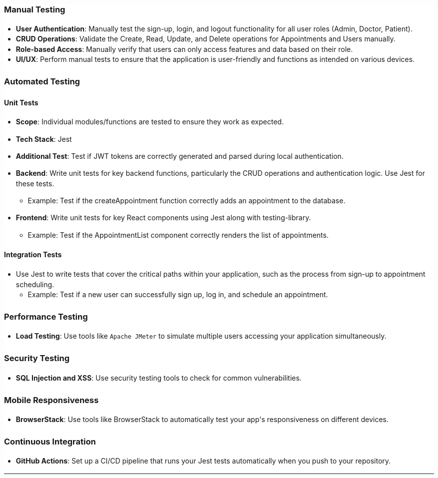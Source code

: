 ### Manual Testing

- **User Authentication**: Manually test the sign-up, login, and logout functionality for all user roles (Admin, Doctor, Patient).
- **CRUD Operations**: Validate the Create, Read, Update, and Delete operations for Appointments and Users manually.
- **Role-based Access**: Manually verify that users can only access features and data based on their role.
- **UI/UX**: Perform manual tests to ensure that the application is user-friendly and functions as intended on various devices.

### Automated Testing

#### Unit Tests

- **Scope**: Individual modules/functions are tested to ensure they work as expected.
- **Tech Stack**: Jest
- **Additional Test**: Test if JWT tokens are correctly generated and parsed during local authentication.

- **Backend**: Write unit tests for key backend functions, particularly the CRUD operations and authentication logic. Use Jest for these tests.
  - Example: Test if the createAppointment function correctly adds an appointment to the database.
  
- **Frontend**: Write unit tests for key React components using Jest along with testing-library.
  - Example: Test if the AppointmentList component correctly renders the list of appointments.
  
#### Integration Tests

- Use Jest to write tests that cover the critical paths within your application, such as the process from sign-up to appointment scheduling.
  - Example: Test if a new user can successfully sign up, log in, and schedule an appointment.

### Performance Testing

- **Load Testing**: Use tools like `Apache JMeter` to simulate multiple users accessing your application simultaneously.
  
### Security Testing

- **SQL Injection and XSS**: Use security testing tools to check for common vulnerabilities.

### Mobile Responsiveness

- **BrowserStack**: Use tools like BrowserStack to automatically test your app's responsiveness on different devices.

### Continuous Integration

- **GitHub Actions**: Set up a CI/CD pipeline that runs your Jest tests automatically when you push to your repository.

---

